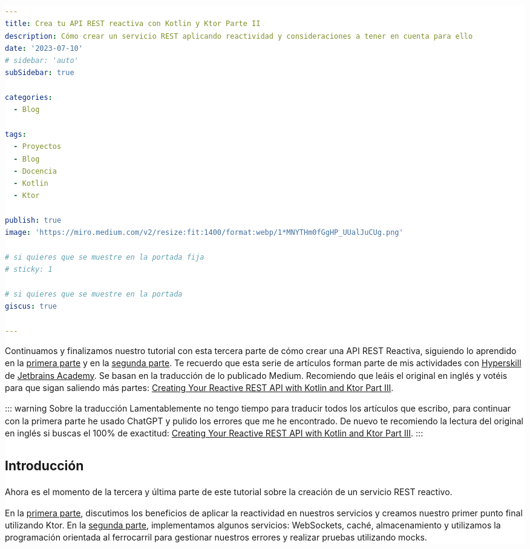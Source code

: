 ```yaml
---
title: Crea tu API REST reactiva con Kotlin y Ktor Parte II
description: Cómo crear un servicio REST aplicando reactividad y consideraciones a tener en cuenta para ello
date: '2023-07-10'
# sidebar: 'auto'
subSidebar: true

categories:
  - Blog

tags:
  - Proyectos
  - Blog
  - Docencia
  - Kotlin
  - Ktor

publish: true
image: 'https://miro.medium.com/v2/resize:fit:1400/format:webp/1*MNYTHm0fGgHP_UUalJuCUg.png'

# si quieres que se muestre en la portada fija
# sticky: 1

# si quieres que se muestre en la portada
giscus: true 

---
```

Continuamos y finalizamos nuestro tutorial con esta tercera parte de cómo  crear una API REST Reactiva, siguiendo lo aprendido en la [primera parte](2023-05-29-reactive-api-rest-pt-i.md) y en la [segunda parte](./2023-06-19-reactive-api-rest-pt-ii.md). Te recuerdo que esta serie de artículos forman parte de mis actividades con [Hyperskill](https://hyperskill.org/) de [Jetbrains Academy](https://lp.jetbrains.com/jba-students/). Se basan en la traducción de lo publicado Medium. Recomiendo que leáis el original en inglés y votéis para que sigan saliendo más partes: [Creating Your Reactive REST API with Kotlin and Ktor Part III](https://link.medium.com/QjZf0pNLjBb).



::: warning Sobre la traducción
Lamentablemente no tengo tiempo para traducir todos los artículos que escribo, para continuar con la primera parte he usado ChatGPT y pulido los errores que me he encontrado. De nuevo te recomiendo la lectura del original en inglés si buscas el 100% de exactitud: [Creating Your Reactive REST API with Kotlin and Ktor Part III](https://link.medium.com/QjZf0pNLjBb).
:::

## Introducción

Ahora es el momento de la tercera y última parte de este tutorial sobre la creación de un servicio REST reactivo.

En la [primera parte](./2023-05-29-reactive-api-rest-pt-i.md), discutimos los beneficios de aplicar la reactividad en nuestros servicios y creamos nuestro primer punto final utilizando Ktor. En la [segunda parte](2023-06-19-reactive-api-rest-pt-ii.md), implementamos algunos servicios: WebSockets, caché, almacenamiento y utilizamos la programación orientada al ferrocarril para gestionar nuestros errores y realizar pruebas utilizando mocks.
